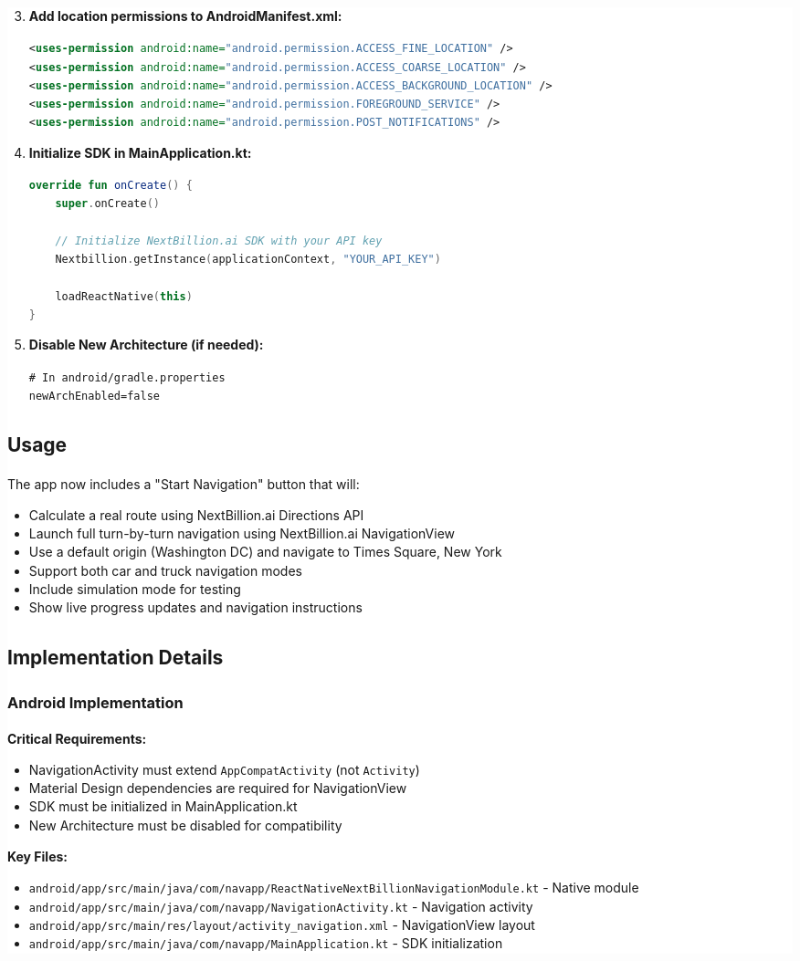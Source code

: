 3. **Add location permissions to AndroidManifest.xml:**
   ```xml
   <uses-permission android:name="android.permission.ACCESS_FINE_LOCATION" />
   <uses-permission android:name="android.permission.ACCESS_COARSE_LOCATION" />
   <uses-permission android:name="android.permission.ACCESS_BACKGROUND_LOCATION" />
   <uses-permission android:name="android.permission.FOREGROUND_SERVICE" />
   <uses-permission android:name="android.permission.POST_NOTIFICATIONS" />
   ```

4. **Initialize SDK in MainApplication.kt:**
   ```kotlin
   override fun onCreate() {
       super.onCreate()
       
       // Initialize NextBillion.ai SDK with your API key
       Nextbillion.getInstance(applicationContext, "YOUR_API_KEY")
       
       loadReactNative(this)
   }
   ```

5. **Disable New Architecture (if needed):**
   ```properties
   # In android/gradle.properties
   newArchEnabled=false
   ```

## Usage

The app now includes a "Start Navigation" button that will:
- Calculate a real route using NextBillion.ai Directions API
- Launch full turn-by-turn navigation using NextBillion.ai NavigationView
- Use a default origin (Washington DC) and navigate to Times Square, New York
- Support both car and truck navigation modes
- Include simulation mode for testing
- Show live progress updates and navigation instructions

## Implementation Details

### Android Implementation

**Critical Requirements:**
- NavigationActivity must extend `AppCompatActivity` (not `Activity`)
- Material Design dependencies are required for NavigationView
- SDK must be initialized in MainApplication.kt
- New Architecture must be disabled for compatibility

**Key Files:**
- `android/app/src/main/java/com/navapp/ReactNativeNextBillionNavigationModule.kt` - Native module
- `android/app/src/main/java/com/navapp/NavigationActivity.kt` - Navigation activity
- `android/app/src/main/res/layout/activity_navigation.xml` - NavigationView layout
- `android/app/src/main/java/com/navapp/MainApplication.kt` - SDK initialization
